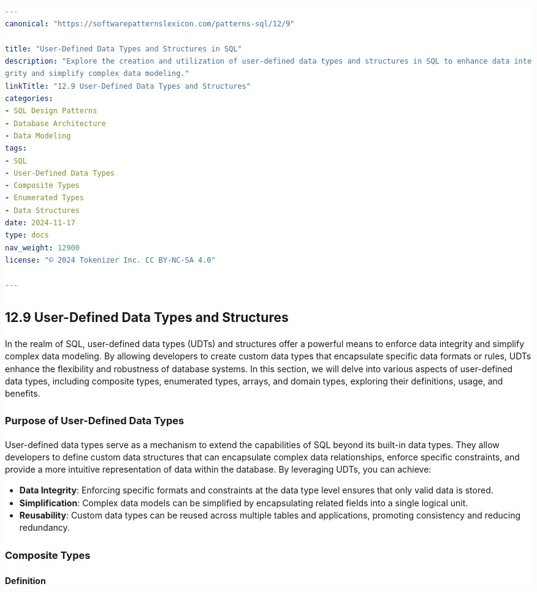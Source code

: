 ```yaml
---
canonical: "https://softwarepatternslexicon.com/patterns-sql/12/9"

title: "User-Defined Data Types and Structures in SQL"
description: "Explore the creation and utilization of user-defined data types and structures in SQL to enhance data integrity and simplify complex data modeling."
linkTitle: "12.9 User-Defined Data Types and Structures"
categories:
- SQL Design Patterns
- Database Architecture
- Data Modeling
tags:
- SQL
- User-Defined Data Types
- Composite Types
- Enumerated Types
- Data Structures
date: 2024-11-17
type: docs
nav_weight: 12900
license: "© 2024 Tokenizer Inc. CC BY-NC-SA 4.0"

---
```


## 12.9 User-Defined Data Types and Structures

In the realm of SQL, user-defined data types (UDTs) and structures offer a powerful means to enforce data integrity and simplify complex data modeling. By allowing developers to create custom data types that encapsulate specific data formats or rules, UDTs enhance the flexibility and robustness of database systems. In this section, we will delve into various aspects of user-defined data types, including composite types, enumerated types, arrays, and domain types, exploring their definitions, usage, and benefits.

### Purpose of User-Defined Data Types

User-defined data types serve as a mechanism to extend the capabilities of SQL beyond its built-in data types. They allow developers to define custom data structures that can encapsulate complex data relationships, enforce specific constraints, and provide a more intuitive representation of data within the database. By leveraging UDTs, you can achieve:

- **Data Integrity**: Enforcing specific formats and constraints at the data type level ensures that only valid data is stored.
- **Simplification**: Complex data models can be simplified by encapsulating related fields into a single logical unit.
- **Reusability**: Custom data types can be reused across multiple tables and applications, promoting consistency and reducing redundancy.

### Composite Types

#### Definition
